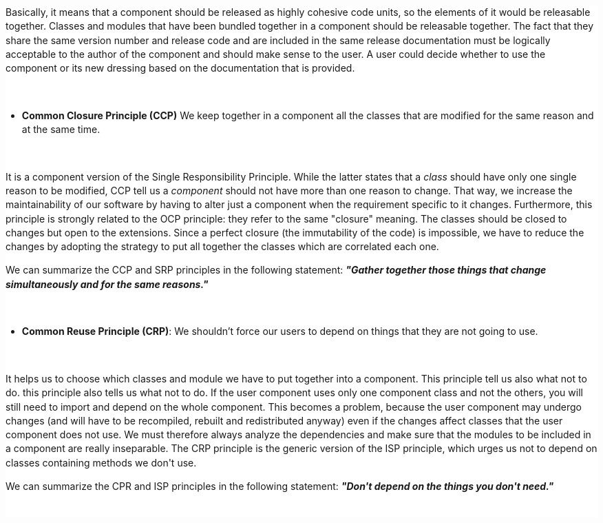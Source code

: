 Basically, it means that a component should be released as highly cohesive code units, so the elements of it would be releasable together.
Classes and modules that have been bundled together in a component should be releasable together. The fact that they share the same version number and release code and are included in the same release documentation must be logically acceptable to the author of the component and should make sense to the user. 
A user could decide whether to use the component or its new dressing based on the documentation that is provided.

<br/>

+ **Common Closure Principle (CCP)**
  We keep together in a component all the classes that are modified for the same reason and at the same time. 

<br/>

It is a component version of the Single Responsibility Principle. While the latter states that a *class* should have only one 
single reason to be modified, CCP tell us a *component* should not have more than one reason to change.
That way, we increase the maintainability of our software by having to alter just a component when the requirement specific to it changes.
Furthermore, this principle is strongly related to the OCP principle: they refer to the same "closure" meaning. The classes
should be closed to changes but open to the extensions. Since a perfect closure (the immutability of the code) is impossible,
we have to reduce the changes by adopting the strategy to put all together the classes which are correlated each one.

We can summarize the CCP and SRP principles in the following statement: 
***"Gather together those things that change simultaneously and for the same reasons."***

<br/>

+ **Common Reuse Principle (CRP)**:
  We shouldn’t force our users to depend on things that they are not going to use.

<br/>

It helps us to choose which classes and module we have to put together into a component.
This principle tell us also what not to do. this principle also tells us what not to do. 
If the user component uses only one component class and not the others, you will still need to import and depend on the whole component. 
This becomes a problem, because the user component may undergo changes (and will have to be recompiled, rebuilt and redistributed anyway) 
even if the changes affect classes that the user component does not use. We must therefore always analyze the dependencies and make sure 
that the modules to be included in a component are really inseparable.
The CRP principle is the generic version of the ISP principle, which urges us not to depend on classes containing methods we don't use.

We can summarize the CPR and ISP principles in the following statement: 
***"Don't depend on the things you don't need."***

<br/>
